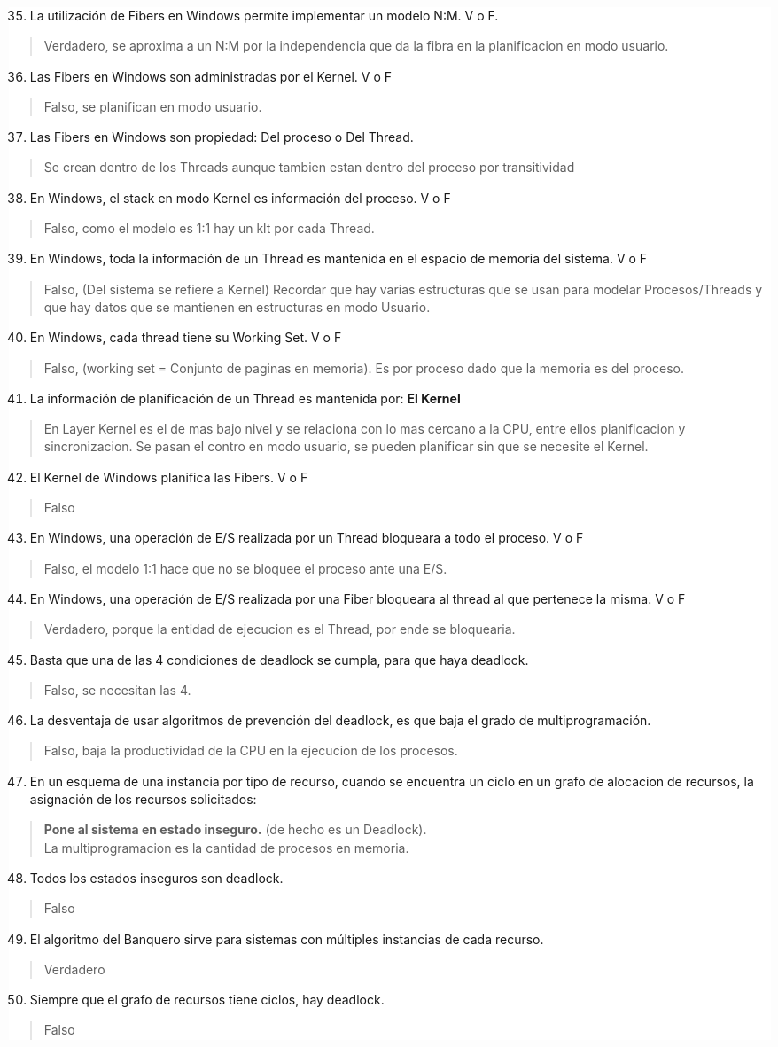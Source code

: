 35. La utilización de Fibers en Windows permite implementar un modelo N:M. V o F.
> Verdadero, se aproxima a un N:M por la independencia que da la fibra en la planificacion en modo usuario.

36. Las Fibers en Windows son administradas por el Kernel. V o F
> Falso, se planifican en modo usuario.

37. Las Fibers en Windows son propiedad: Del proceso o Del Thread.
> Se crean dentro de los Threads aunque tambien estan dentro del proceso por transitividad

38. En Windows, el stack en modo Kernel es información del proceso. V o F
> Falso, como el modelo es 1:1 hay un klt por cada Thread.

39. En Windows, toda la información de un Thread es mantenida en el espacio de memoria del sistema. V o F
>  Falso, (Del sistema se refiere a Kernel) Recordar que hay varias estructuras que se usan para modelar Procesos/Threads y que hay datos que se mantienen en estructuras en modo Usuario.

40. En Windows, cada thread tiene su Working Set. V o F
> Falso, (working set = Conjunto de paginas en memoria). Es por proceso dado que la memoria es del proceso. 

41. La información de planificación de un Thread es mantenida por: **El Kernel** 
>  En Layer Kernel es el de mas bajo nivel y se relaciona con lo mas cercano a la CPU, entre ellos planificacion y sincronizacion. Se pasan el contro en modo usuario, se pueden planificar sin que se necesite el Kernel.

42. El Kernel de Windows planifica las Fibers. V o F
> Falso

43. En Windows, una operación de E/S realizada por un Thread bloqueara a todo el proceso. V o F
> Falso, el modelo 1:1 hace que no se bloquee el proceso ante una E/S.

44. En Windows, una operación de E/S realizada por una Fiber bloqueara al thread al que pertenece la misma. V o F
> Verdadero, porque la entidad de ejecucion es el Thread, por ende se bloquearia.

45. Basta que una de las 4 condiciones de deadlock se cumpla, para que haya deadlock. 
> Falso, se necesitan las 4.

46. La desventaja de usar algoritmos de prevención del deadlock, es que baja el grado de multiprogramación. 
> Falso, baja la productividad de la CPU en la ejecucion de los procesos.

47. En un esquema de una instancia por tipo de recurso, cuando se encuentra un ciclo en un grafo de alocacion de recursos, la asignación de los recursos solicitados:
> **Pone al sistema en estado inseguro.** (de hecho es un Deadlock).   
> La multiprogramacion es la cantidad de procesos en memoria.

48. Todos los estados inseguros son deadlock.
> Falso

49. El algoritmo del Banquero sirve para sistemas con múltiples instancias de cada recurso.
> Verdadero 

50. Siempre que el grafo de recursos tiene ciclos, hay deadlock.
> Falso
